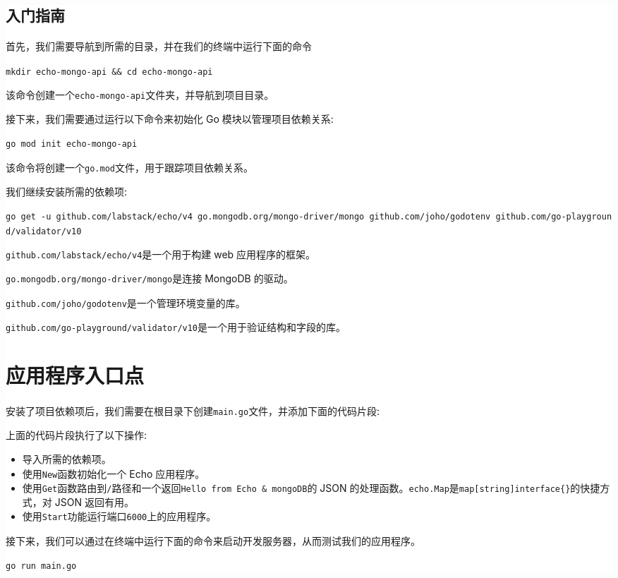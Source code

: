 ## 入门指南

首先，我们需要导航到所需的目录，并在我们的终端中运行下面的命令

```
mkdir echo-mongo-api && cd echo-mongo-api
```

该命令创建一个`echo-mongo-api`文件夹，并导航到项目目录。

接下来，我们需要通过运行以下命令来初始化 Go 模块以管理项目依赖关系:

```
go mod init echo-mongo-api
```

该命令将创建一个`go.mod`文件，用于跟踪项目依赖关系。

我们继续安装所需的依赖项:

```
go get -u github.com/labstack/echo/v4 go.mongodb.org/mongo-driver/mongo github.com/joho/godotenv github.com/go-playground/validator/v10
```

`github.com/labstack/echo/v4`是一个用于构建 web 应用程序的框架。

`go.mongodb.org/mongo-driver/mongo`是连接 MongoDB 的驱动。

`github.com/joho/godotenv`是一个管理环境变量的库。

`github.com/go-playground/validator/v10`是一个用于验证结构和字段的库。

# 应用程序入口点

安装了项目依赖项后，我们需要在根目录下创建`main.go`文件，并添加下面的代码片段:

上面的代码片段执行了以下操作:

*   导入所需的依赖项。
*   使用`New`函数初始化一个 Echo 应用程序。
*   使用`Get`函数路由到`/`路径和一个返回`Hello from Echo & mongoDB`的 JSON 的处理函数。`echo.Map`是`map[string]interface{}`的快捷方式，对 JSON 返回有用。
*   使用`Start`功能运行端口`6000`上的应用程序。

接下来，我们可以通过在终端中运行下面的命令来启动开发服务器，从而测试我们的应用程序。

```
go run main.go
```
